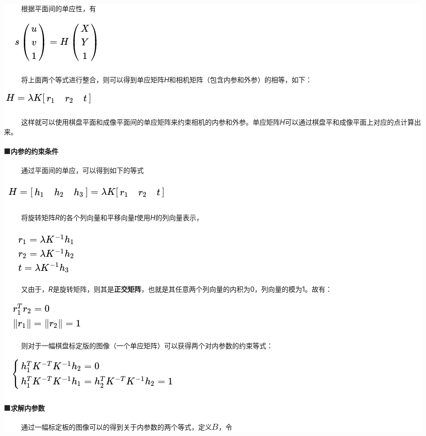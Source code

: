 &nbsp;&nbsp;&nbsp;&nbsp;&nbsp;&nbsp;&nbsp;&nbsp;&nbsp;根据平面间的单应性，有

![QQ截图20200707213759](.markdown.images/QQ%E6%88%AA%E5%9B%BE20200707213759.png)

&nbsp;&nbsp;&nbsp;&nbsp;&nbsp;&nbsp;&nbsp;&nbsp;&nbsp;将上面两个等式进行整合，则可以得到单应矩阵*H*和相机矩阵（包含内参和外参）的相等，如下：

![QQ截图20200707213832](.markdown.images/QQ%E6%88%AA%E5%9B%BE20200707213832.png)

&nbsp;&nbsp;&nbsp;&nbsp;&nbsp;&nbsp;&nbsp;&nbsp;&nbsp;这样就可以使用棋盘平面和成像平面间的单应矩阵来约束相机的内参和外参。单应矩阵*H*可以通过棋盘平和成像平面上对应的点计算出来。

#### 🟩内参的约束条件

&nbsp;&nbsp;&nbsp;&nbsp;&nbsp;&nbsp;&nbsp;&nbsp;&nbsp;通过平面间的单应，可以得到如下的等式

![QQ截图20200707213908](.markdown.images/QQ%E6%88%AA%E5%9B%BE20200707213908.png)

&nbsp;&nbsp;&nbsp;&nbsp;&nbsp;&nbsp;&nbsp;&nbsp;&nbsp;将旋转矩阵*R*的各个列向量和平移向量*t*使用*H*的列向量表示，

![QQ截图20200707213935](.markdown.images/QQ%E6%88%AA%E5%9B%BE20200707213935.png)

&nbsp;&nbsp;&nbsp;&nbsp;&nbsp;&nbsp;&nbsp;&nbsp;&nbsp;又由于，*R*是旋转矩阵，则其是**正交矩阵**，也就是其任意两个列向量的内积为0，列向量的模为1。故有：

![QQ截图20200707213956](.markdown.images/QQ%E6%88%AA%E5%9B%BE20200707213956.png)

&nbsp;&nbsp;&nbsp;&nbsp;&nbsp;&nbsp;&nbsp;&nbsp;&nbsp;则对于一幅棋盘标定版的图像（一个单应矩阵）可以获得两个对内参数的约束等式：

![QQ截图20200707214015](.markdown.images/QQ%E6%88%AA%E5%9B%BE20200707214015.png)

#### 🟩求解内参数

&nbsp;&nbsp;&nbsp;&nbsp;&nbsp;&nbsp;&nbsp;&nbsp;&nbsp;通过一幅标定板的图像可以的得到关于内参数的两个等式，定义![B](.markdown.images/gif-1594302095534.gif)，令
